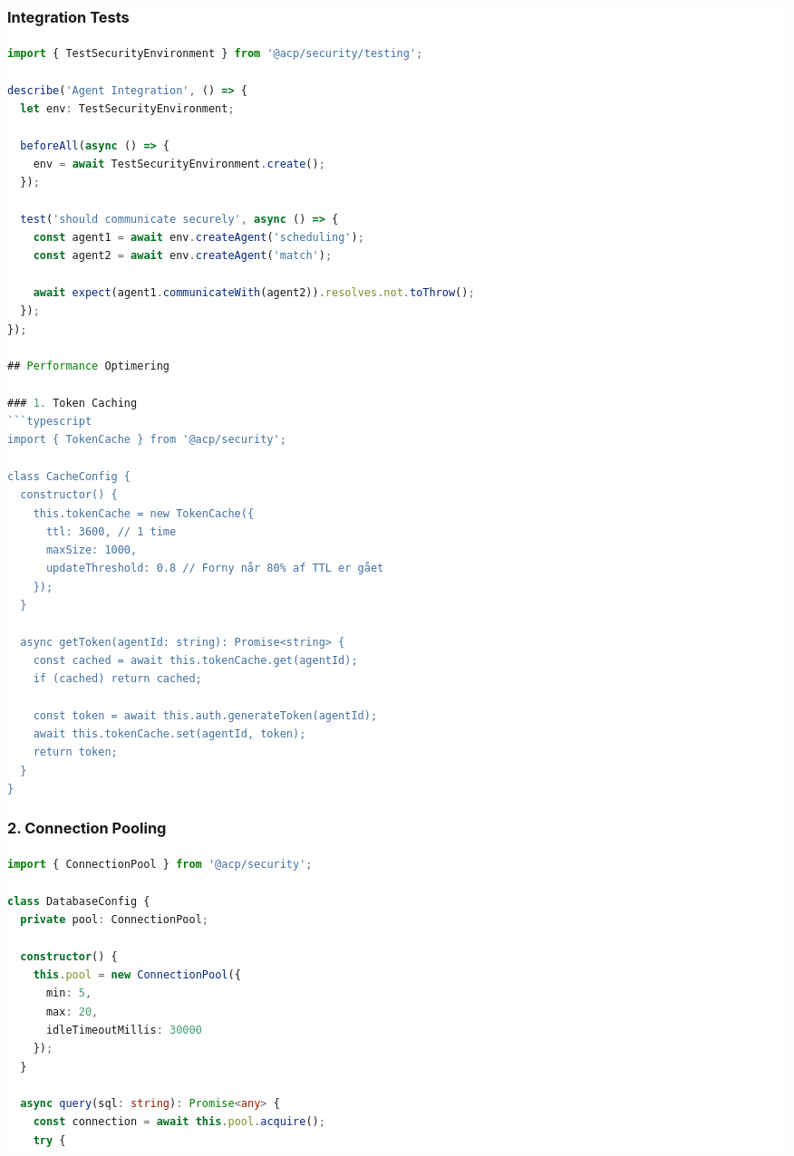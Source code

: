 ### Integration Tests

```typescript
import { TestSecurityEnvironment } from '@acp/security/testing';

describe('Agent Integration', () => {
  let env: TestSecurityEnvironment;
  
  beforeAll(async () => {
    env = await TestSecurityEnvironment.create();
  });
  
  test('should communicate securely', async () => {
    const agent1 = await env.createAgent('scheduling');
    const agent2 = await env.createAgent('match');
    
    await expect(agent1.communicateWith(agent2)).resolves.not.toThrow();
  });
});

## Performance Optimering

### 1. Token Caching
```typescript
import { TokenCache } from '@acp/security';

class CacheConfig {
  constructor() {
    this.tokenCache = new TokenCache({
      ttl: 3600, // 1 time
      maxSize: 1000,
      updateThreshold: 0.8 // Forny når 80% af TTL er gået
    });
  }
  
  async getToken(agentId: string): Promise<string> {
    const cached = await this.tokenCache.get(agentId);
    if (cached) return cached;
    
    const token = await this.auth.generateToken(agentId);
    await this.tokenCache.set(agentId, token);
    return token;
  }
}
```

### 2. Connection Pooling
```typescript
import { ConnectionPool } from '@acp/security';

class DatabaseConfig {
  private pool: ConnectionPool;
  
  constructor() {
    this.pool = new ConnectionPool({
      min: 5,
      max: 20,
      idleTimeoutMillis: 30000
    });
  }
  
  async query(sql: string): Promise<any> {
    const connection = await this.pool.acquire();
    try {
```